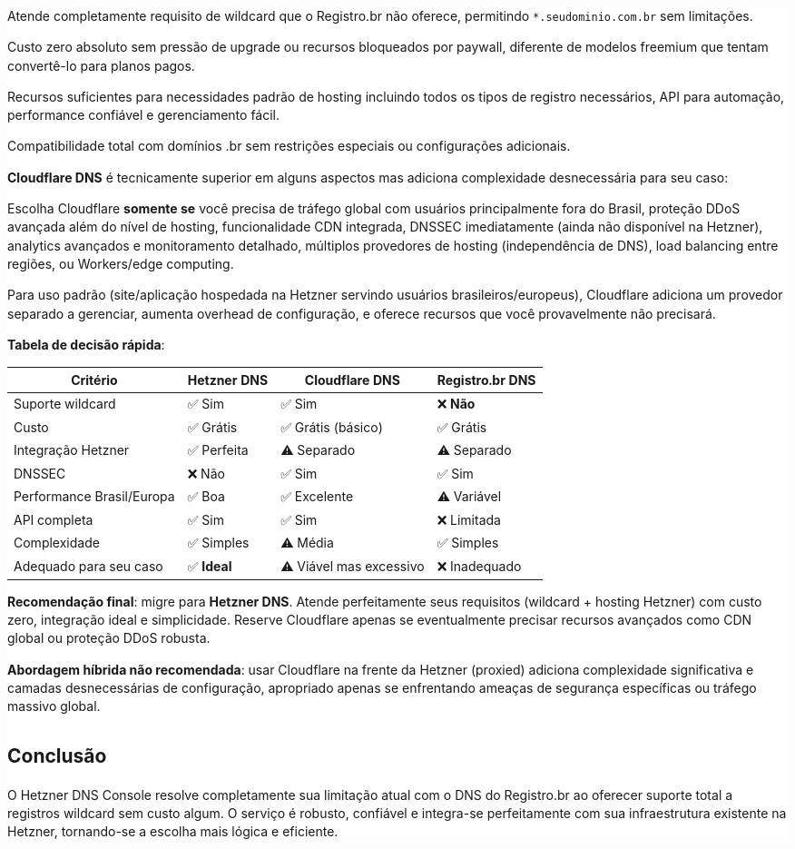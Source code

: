 Atende completamente requisito de wildcard que o Registro.br não oferece, permitindo `*.seudominio.com.br` sem limitações.

Custo zero absoluto sem pressão de upgrade ou recursos bloqueados por paywall, diferente de modelos freemium que tentam convertê-lo para planos pagos.

Recursos suficientes para necessidades padrão de hosting incluindo todos os tipos de registro necessários, API para automação, performance confiável e gerenciamento fácil.

Compatibilidade total com domínios .br sem restrições especiais ou configurações adicionais.

**Cloudflare DNS** é tecnicamente superior em alguns aspectos mas adiciona complexidade desnecessária para seu caso:

Escolha Cloudflare **somente se** você precisa de tráfego global com usuários principalmente fora do Brasil, proteção DDoS avançada além do nível de hosting, funcionalidade CDN integrada, DNSSEC imediatamente (ainda não disponível na Hetzner), analytics avançados e monitoramento detalhado, múltiplos provedores de hosting (independência de DNS), load balancing entre regiões, ou Workers/edge computing.

Para uso padrão (site/aplicação hospedada na Hetzner servindo usuários brasileiros/europeus), Cloudflare adiciona um provedor separado a gerenciar, aumenta overhead de configuração, e oferece recursos que você provavelmente não precisará.

**Tabela de decisão rápida**:

| Critério | Hetzner DNS | Cloudflare DNS | Registro.br DNS |
|----------|-------------|----------------|-----------------|
| Suporte wildcard | ✅ Sim | ✅ Sim | ❌ **Não** |
| Custo | ✅ Grátis | ✅ Grátis (básico) | ✅ Grátis |
| Integração Hetzner | ✅ Perfeita | ⚠️ Separado | ⚠️ Separado |
| DNSSEC | ❌ Não | ✅ Sim | ✅ Sim |
| Performance Brasil/Europa | ✅ Boa | ✅ Excelente | ⚠️ Variável |
| API completa | ✅ Sim | ✅ Sim | ❌ Limitada |
| Complexidade | ✅ Simples | ⚠️ Média | ✅ Simples |
| Adequado para seu caso | ✅ **Ideal** | ⚠️ Viável mas excessivo | ❌ Inadequado |

**Recomendação final**: migre para **Hetzner DNS**. Atende perfeitamente seus requisitos (wildcard + hosting Hetzner) com custo zero, integração ideal e simplicidade. Reserve Cloudflare apenas se eventualmente precisar recursos avançados como CDN global ou proteção DDoS robusta.

**Abordagem híbrida não recomendada**: usar Cloudflare na frente da Hetzner (proxied) adiciona complexidade significativa e camadas desnecessárias de configuração, apropriado apenas se enfrentando ameaças de segurança específicas ou tráfego massivo global.

## Conclusão

O Hetzner DNS Console resolve completamente sua limitação atual com o DNS do Registro.br ao oferecer suporte total a registros wildcard sem custo algum. O serviço é robusto, confiável e integra-se perfeitamente com sua infraestrutura existente na Hetzner, tornando-se a escolha mais lógica e eficiente.
